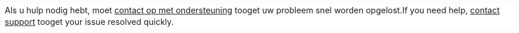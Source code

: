 <span data-ttu-id="e7875-236">Als u hulp nodig hebt, moet [contact op met ondersteuning](https://portal.azure.com/?#blade/Microsoft_Azure_Support/HelpAndSupportBlade) tooget uw probleem snel worden opgelost.</span><span class="sxs-lookup"><span data-stu-id="e7875-236">If you need help, [contact support](https://portal.azure.com/?#blade/Microsoft_Azure_Support/HelpAndSupportBlade) tooget your issue resolved quickly.</span></span>
